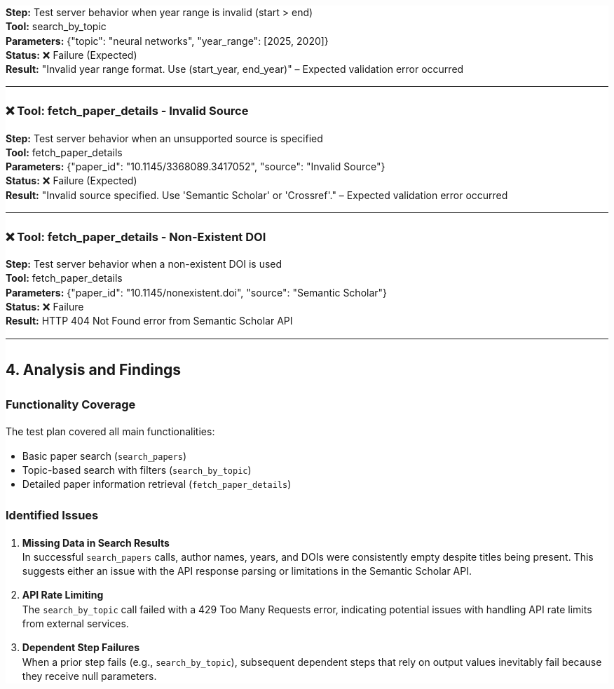 **Step:** Test server behavior when year range is invalid (start > end)  
**Tool:** search_by_topic  
**Parameters:** {"topic": "neural networks", "year_range": [2025, 2020]}  
**Status:** ❌ Failure (Expected)  
**Result:** "Invalid year range format. Use (start_year, end_year)" – Expected validation error occurred

---

### ❌ Tool: fetch_paper_details - Invalid Source

**Step:** Test server behavior when an unsupported source is specified  
**Tool:** fetch_paper_details  
**Parameters:** {"paper_id": "10.1145/3368089.3417052", "source": "Invalid Source"}  
**Status:** ❌ Failure (Expected)  
**Result:** "Invalid source specified. Use 'Semantic Scholar' or 'Crossref'." – Expected validation error occurred

---

### ❌ Tool: fetch_paper_details - Non-Existent DOI

**Step:** Test server behavior when a non-existent DOI is used  
**Tool:** fetch_paper_details  
**Parameters:** {"paper_id": "10.1145/nonexistent.doi", "source": "Semantic Scholar"}  
**Status:** ❌ Failure  
**Result:** HTTP 404 Not Found error from Semantic Scholar API

---

## 4. Analysis and Findings

### Functionality Coverage

The test plan covered all main functionalities:
- Basic paper search (`search_papers`)
- Topic-based search with filters (`search_by_topic`)
- Detailed paper information retrieval (`fetch_paper_details`)

### Identified Issues

1. **Missing Data in Search Results**  
   In successful `search_papers` calls, author names, years, and DOIs were consistently empty despite titles being present. This suggests either an issue with the API response parsing or limitations in the Semantic Scholar API.

2. **API Rate Limiting**  
   The `search_by_topic` call failed with a 429 Too Many Requests error, indicating potential issues with handling API rate limits from external services.

3. **Dependent Step Failures**  
   When a prior step fails (e.g., `search_by_topic`), subsequent dependent steps that rely on output values inevitably fail because they receive null parameters.
